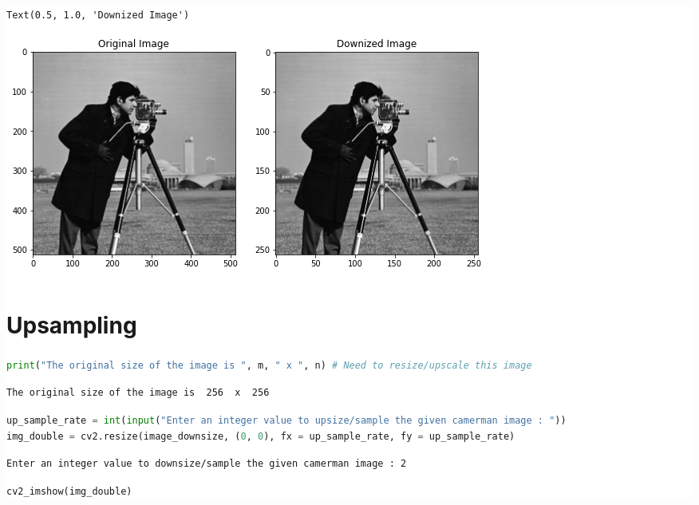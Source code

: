     Text(0.5, 1.0, 'Downized Image')

    
![png](output_17_1.png)
    

# Upsampling

```python
print("The original size of the image is ", m, " x ", n) # Need to resize/upscale this image
```

    The original size of the image is  256  x  256

```python
up_sample_rate = int(input("Enter an integer value to upsize/sample the given camerman image : "))
img_double = cv2.resize(image_downsize, (0, 0), fx = up_sample_rate, fy = up_sample_rate)
```

    Enter an integer value to downsize/sample the given camerman image : 2

```python
cv2_imshow(img_double)
```

    